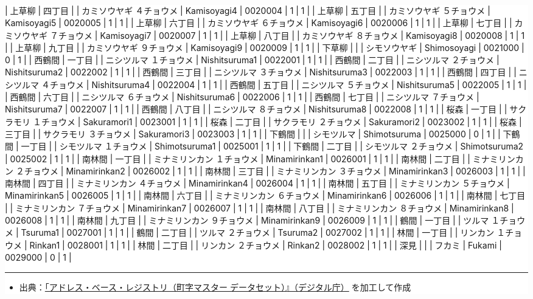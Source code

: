 | 上草柳 | 四丁目 |  | カミソウヤギ ４チョウメ  | Kamisoyagi4 | 0020004 | 1 | 1 |
| 上草柳 | 五丁目 |  | カミソウヤギ ５チョウメ  | Kamisoyagi5 | 0020005 | 1 | 1 |
| 上草柳 | 六丁目 |  | カミソウヤギ ６チョウメ  | Kamisoyagi6 | 0020006 | 1 | 1 |
| 上草柳 | 七丁目 |  | カミソウヤギ ７チョウメ  | Kamisoyagi7 | 0020007 | 1 | 1 |
| 上草柳 | 八丁目 |  | カミソウヤギ ８チョウメ  | Kamisoyagi8 | 0020008 | 1 | 1 |
| 上草柳 | 九丁目 |  | カミソウヤギ ９チョウメ  | Kamisoyagi9 | 0020009 | 1 | 1 |
| 下草柳 |  |  | シモソウヤギ   | Shimosoyagi | 0021000 | 0 | 1 |
| 西鶴間 | 一丁目 |  | ニシツルマ １チョウメ  | Nishitsuruma1 | 0022001 | 1 | 1 |
| 西鶴間 | 二丁目 |  | ニシツルマ ２チョウメ  | Nishitsuruma2 | 0022002 | 1 | 1 |
| 西鶴間 | 三丁目 |  | ニシツルマ ３チョウメ  | Nishitsuruma3 | 0022003 | 1 | 1 |
| 西鶴間 | 四丁目 |  | ニシツルマ ４チョウメ  | Nishitsuruma4 | 0022004 | 1 | 1 |
| 西鶴間 | 五丁目 |  | ニシツルマ ５チョウメ  | Nishitsuruma5 | 0022005 | 1 | 1 |
| 西鶴間 | 六丁目 |  | ニシツルマ ６チョウメ  | Nishitsuruma6 | 0022006 | 1 | 1 |
| 西鶴間 | 七丁目 |  | ニシツルマ ７チョウメ  | Nishitsuruma7 | 0022007 | 1 | 1 |
| 西鶴間 | 八丁目 |  | ニシツルマ ８チョウメ  | Nishitsuruma8 | 0022008 | 1 | 1 |
| 桜森 | 一丁目 |  | サクラモリ １チョウメ  | Sakuramori1 | 0023001 | 1 | 1 |
| 桜森 | 二丁目 |  | サクラモリ ２チョウメ  | Sakuramori2 | 0023002 | 1 | 1 |
| 桜森 | 三丁目 |  | サクラモリ ３チョウメ  | Sakuramori3 | 0023003 | 1 | 1 |
| 下鶴間 |  |  | シモツルマ   | Shimotsuruma | 0025000 | 0 | 1 |
| 下鶴間 | 一丁目 |  | シモツルマ １チョウメ  | Shimotsuruma1 | 0025001 | 1 | 1 |
| 下鶴間 | 二丁目 |  | シモツルマ ２チョウメ  | Shimotsuruma2 | 0025002 | 1 | 1 |
| 南林間 | 一丁目 |  | ミナミリンカン １チョウメ  | Minamirinkan1 | 0026001 | 1 | 1 |
| 南林間 | 二丁目 |  | ミナミリンカン ２チョウメ  | Minamirinkan2 | 0026002 | 1 | 1 |
| 南林間 | 三丁目 |  | ミナミリンカン ３チョウメ  | Minamirinkan3 | 0026003 | 1 | 1 |
| 南林間 | 四丁目 |  | ミナミリンカン ４チョウメ  | Minamirinkan4 | 0026004 | 1 | 1 |
| 南林間 | 五丁目 |  | ミナミリンカン ５チョウメ  | Minamirinkan5 | 0026005 | 1 | 1 |
| 南林間 | 六丁目 |  | ミナミリンカン ６チョウメ  | Minamirinkan6 | 0026006 | 1 | 1 |
| 南林間 | 七丁目 |  | ミナミリンカン ７チョウメ  | Minamirinkan7 | 0026007 | 1 | 1 |
| 南林間 | 八丁目 |  | ミナミリンカン ８チョウメ  | Minamirinkan8 | 0026008 | 1 | 1 |
| 南林間 | 九丁目 |  | ミナミリンカン ９チョウメ  | Minamirinkan9 | 0026009 | 1 | 1 |
| 鶴間 | 一丁目 |  | ツルマ １チョウメ  | Tsuruma1 | 0027001 | 1 | 1 |
| 鶴間 | 二丁目 |  | ツルマ ２チョウメ  | Tsuruma2 | 0027002 | 1 | 1 |
| 林間 | 一丁目 |  | リンカン １チョウメ  | Rinkan1 | 0028001 | 1 | 1 |
| 林間 | 二丁目 |  | リンカン ２チョウメ  | Rinkan2 | 0028002 | 1 | 1 |
| 深見 |  |  | フカミ   | Fukami | 0029000 | 0 | 1 |

---

- 出典：[「アドレス・ベース・レジストリ（町字マスター データセット）』（デジタル庁）](https://www.digital.go.jp/policies/base_registry_address/) を加工して作成